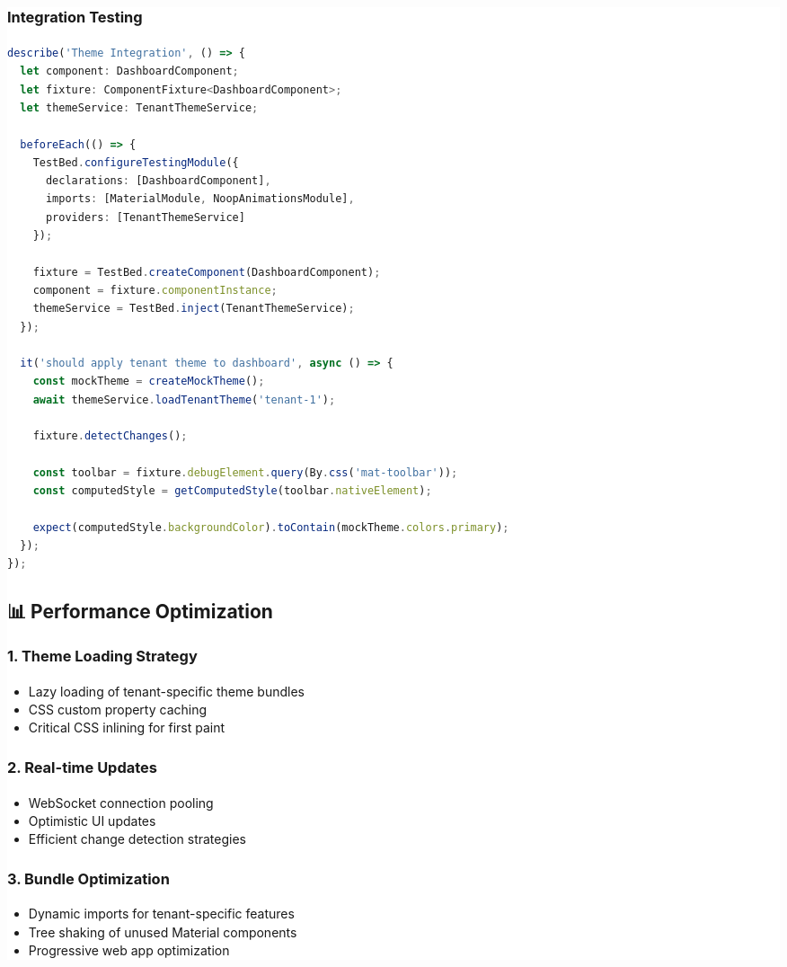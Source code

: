 ### **Integration Testing**
```typescript
describe('Theme Integration', () => {
  let component: DashboardComponent;
  let fixture: ComponentFixture<DashboardComponent>;
  let themeService: TenantThemeService;
  
  beforeEach(() => {
    TestBed.configureTestingModule({
      declarations: [DashboardComponent],
      imports: [MaterialModule, NoopAnimationsModule],
      providers: [TenantThemeService]
    });
    
    fixture = TestBed.createComponent(DashboardComponent);
    component = fixture.componentInstance;
    themeService = TestBed.inject(TenantThemeService);
  });
  
  it('should apply tenant theme to dashboard', async () => {
    const mockTheme = createMockTheme();
    await themeService.loadTenantTheme('tenant-1');
    
    fixture.detectChanges();
    
    const toolbar = fixture.debugElement.query(By.css('mat-toolbar'));
    const computedStyle = getComputedStyle(toolbar.nativeElement);
    
    expect(computedStyle.backgroundColor).toContain(mockTheme.colors.primary);
  });
});
```

## 📊 **Performance Optimization**

### **1. Theme Loading Strategy**
- Lazy loading of tenant-specific theme bundles
- CSS custom property caching
- Critical CSS inlining for first paint

### **2. Real-time Updates**
- WebSocket connection pooling
- Optimistic UI updates
- Efficient change detection strategies

### **3. Bundle Optimization**
- Dynamic imports for tenant-specific features
- Tree shaking of unused Material components
- Progressive web app optimization
